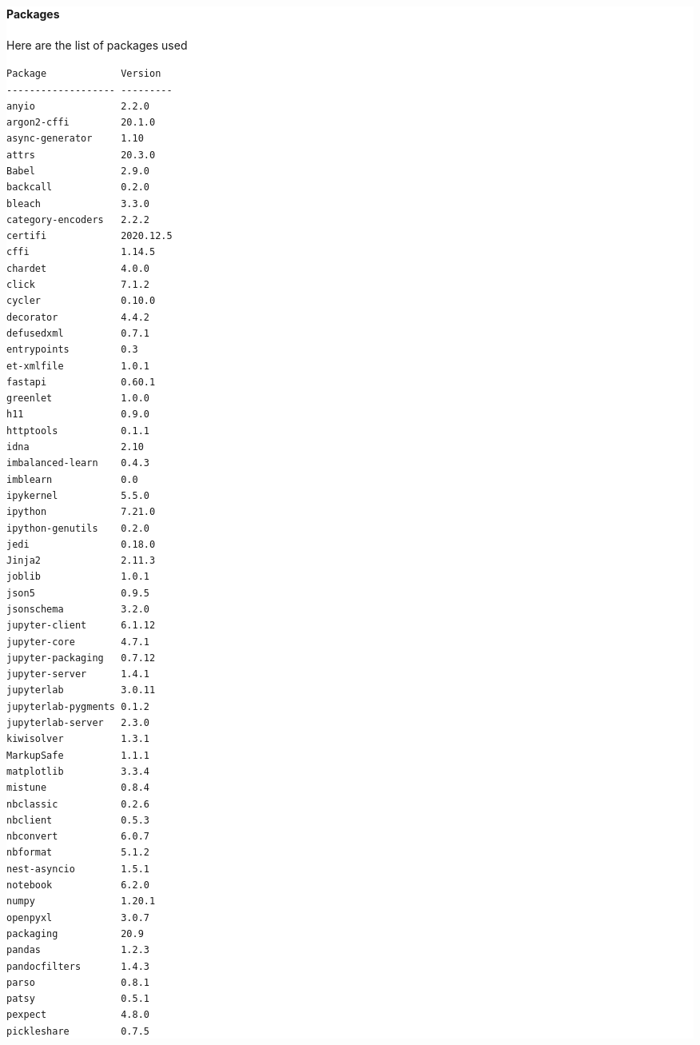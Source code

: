#### Packages
Here are the list of packages used
```shell
Package             Version
------------------- ---------
anyio               2.2.0
argon2-cffi         20.1.0
async-generator     1.10
attrs               20.3.0
Babel               2.9.0
backcall            0.2.0
bleach              3.3.0
category-encoders   2.2.2
certifi             2020.12.5
cffi                1.14.5
chardet             4.0.0
click               7.1.2
cycler              0.10.0
decorator           4.4.2
defusedxml          0.7.1
entrypoints         0.3
et-xmlfile          1.0.1
fastapi             0.60.1
greenlet            1.0.0
h11                 0.9.0
httptools           0.1.1
idna                2.10
imbalanced-learn    0.4.3
imblearn            0.0
ipykernel           5.5.0
ipython             7.21.0
ipython-genutils    0.2.0
jedi                0.18.0
Jinja2              2.11.3
joblib              1.0.1
json5               0.9.5
jsonschema          3.2.0
jupyter-client      6.1.12
jupyter-core        4.7.1
jupyter-packaging   0.7.12
jupyter-server      1.4.1
jupyterlab          3.0.11
jupyterlab-pygments 0.1.2
jupyterlab-server   2.3.0
kiwisolver          1.3.1
MarkupSafe          1.1.1
matplotlib          3.3.4
mistune             0.8.4
nbclassic           0.2.6
nbclient            0.5.3
nbconvert           6.0.7
nbformat            5.1.2
nest-asyncio        1.5.1
notebook            6.2.0
numpy               1.20.1
openpyxl            3.0.7
packaging           20.9
pandas              1.2.3
pandocfilters       1.4.3
parso               0.8.1
patsy               0.5.1
pexpect             4.8.0
pickleshare         0.7.5
```